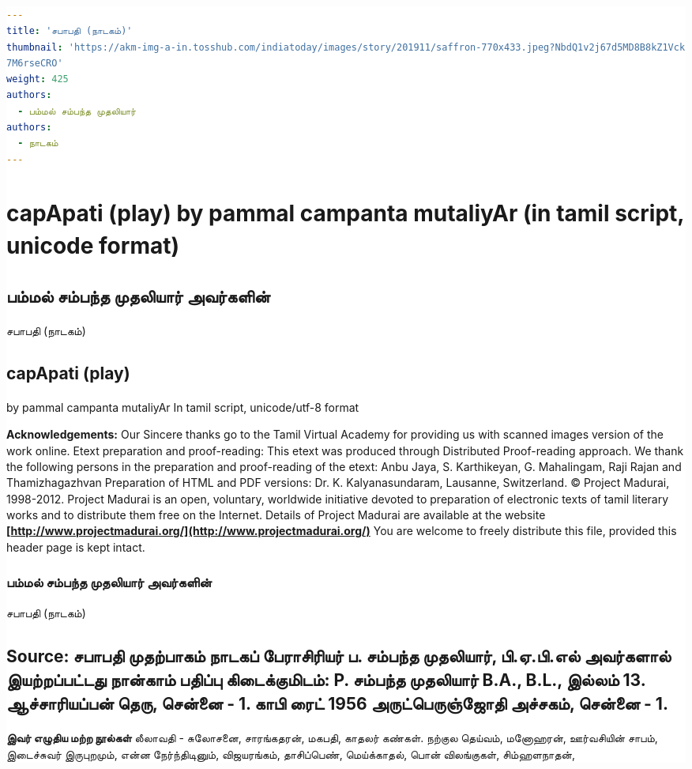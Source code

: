 ```yaml
---
title: 'சபாபதி (நாடகம்)'
thumbnail: 'https://akm-img-a-in.tosshub.com/indiatoday/images/story/201911/saffron-770x433.jpeg?NbdQ1v2j67d5MD8B8kZ1Vck7M6rseCRO'
weight: 425
authors:
  - பம்மல் சம்பந்த முதலியார்
authors:
  - நாடகம்
---
```


# capApati (play) by pammal campanta mutaliyAr (in tamil script, unicode format)



## பம்மல் சம்பந்த முதலியார் அவர்களின்
சபாபதி (நாடகம்)

## capApati (play)
by pammal campanta mutaliyAr
In tamil script, unicode/utf-8 format

**Acknowledgements:**
Our Sincere thanks go to the Tamil Virtual Academy
for providing us with scanned images version of the work online.
Etext preparation and proof-reading:
This etext was produced through Distributed Proof-reading approach.
We thank the following persons in the preparation and proof-reading of the etext:
Anbu Jaya, S. Karthikeyan, G. Mahalingam, Raji Rajan and Thamizhagazhvan
Preparation of HTML and PDF versions: Dr. K. Kalyanasundaram, Lausanne, Switzerland.
© Project Madurai, 1998-2012.
Project Madurai is an open, voluntary, worldwide initiative devoted to preparation
of electronic texts of tamil literary works and to distribute them free on the Internet.
Details of Project Madurai are available at the website
**[http://www.projectmadurai.org/](http://www.projectmadurai.org/)**
You are welcome to freely distribute this file, provided this header page is kept intact.

### பம்மல் சம்பந்த முதலியார் அவர்களின்
சபாபதி (நாடகம்)

**Source:**
சபாபதி
முதற்பாகம்
நாடகப் பேராசிரியர்
ப. சம்பந்த முதலியார், பி.ஏ.பி.எல்
அவர்களால் இயற்றப்பட்டது
நான்காம் பதிப்பு
கிடைக்குமிடம்:
P. சம்பந்த முதலியார் B.A., B.L., இல்லம்
13. ஆச்சாரியப்பன் தெரு, சென்னை - 1.
காபி ரைட் 1956
அருட்பெருஞ்ஜோதி அச்சகம்,
சென்னை - 1.
---------------------------------
**இவர் எழுதிய மற்ற நூல்கள்**
லீலாவதி - சுலோசனை, சாரங்கதரன், மகபதி, காதலர் கண்கள்.
நற்குல தெய்வம், மனோஹரன், ஊர்வசியின் சாபம்,
இடைச்சுவர் இருபுறமும், என்ன நேர்ந்திடினும், விஜயரங்கம்,
தாசிப்பெண், மெய்க்காதல், பொன் விலங்குகள், சிம்ஹளநாதன்,